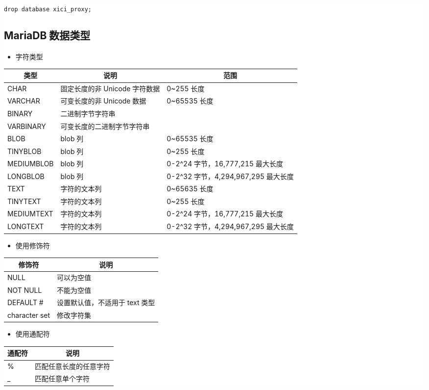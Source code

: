 ```shell
drop database xici_proxy;
```



## MariaDB 数据类型

- 字符类型

| 类型       | 说明                          | 范围                                |
| ---------- | ----------------------------- | ----------------------------------- |
| CHAR       | 固定长度的非 Unicode 字符数据 | 0~255 长度                          |
| VARCHAR    | 可变长度的非 Unicode 数据     | 0~65535 长度                        |
| BINARY     | 二进制字节字符串              |                                     |
| VARBINARY  | 可变长度的二进制字节字符串    |                                     |
| BLOB       | blob 列                       | 0~65535 长度                        |
| TINYBLOB   | blob 列                       | 0~255 长度                          |
| MEDIUMBLOB | blob 列                       | 0-2^24 字节，16,777,215 最大长度    |
| LONGBLOB   | blob 列                       | 0-2^32 字节，4,294,967,295 最大长度 |
| TEXT       | 字符的文本列                  | 0~65635 长度                        |
| TINYTEXT   | 字符的文本列                  | 0~255 长度                          |
| MEDIUMTEXT | 字符的文本列                  | 0-2^24 字节，16,777,215 最大长度    |
| LONGTEXT   | 字符的文本列                  | 0-2^32 字节，4,294,967,295 最大长度 |

- 使用修饰符

| 修饰符        | 说明                           |
| ------------- | ------------------------------ |
| NULL          | 可以为空值                     |
| NOT NULL      | 不能为空值                     |
| DEFAULT #     | 设置默认值，不适用于 text 类型 |
| character set | 修改字符集                     |

- 使用通配符

| 通配符 | 说明                   |
| ------ | ---------------------- |
| %      | 匹配任意长度的任意字符 |
| _      | 匹配任意单个字符       |


